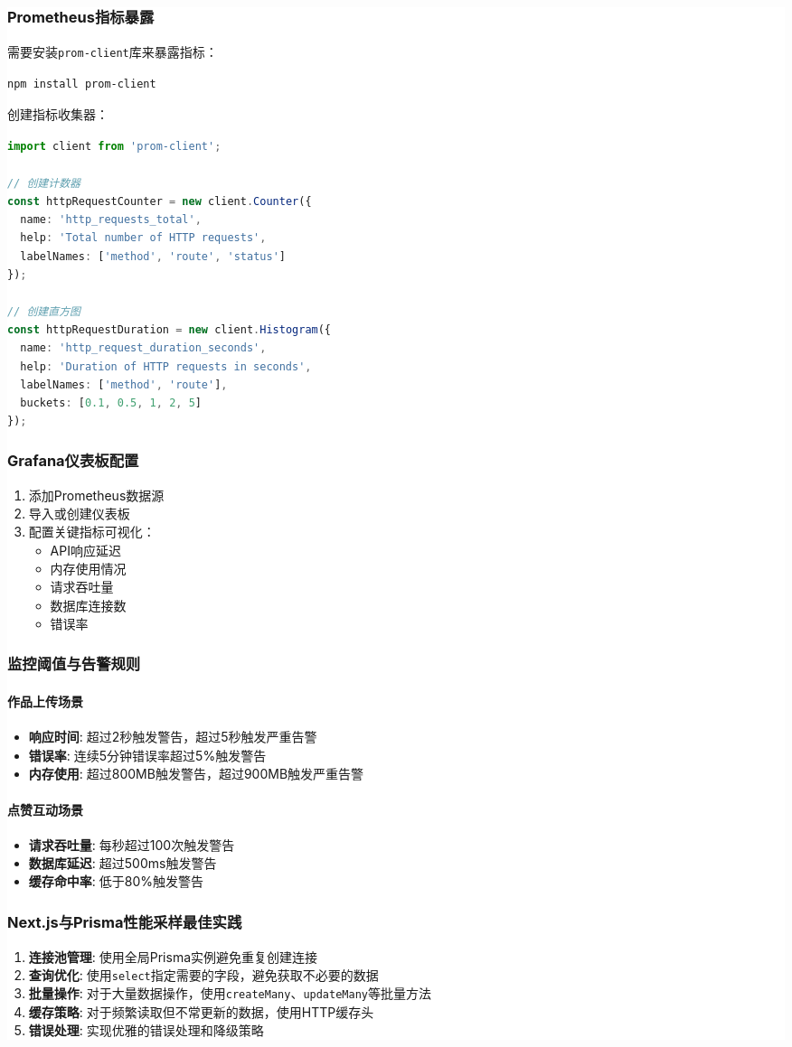 ### Prometheus指标暴露
需要安装`prom-client`库来暴露指标：

```bash
npm install prom-client
```

创建指标收集器：

```typescript
import client from 'prom-client';

// 创建计数器
const httpRequestCounter = new client.Counter({
  name: 'http_requests_total',
  help: 'Total number of HTTP requests',
  labelNames: ['method', 'route', 'status']
});

// 创建直方图
const httpRequestDuration = new client.Histogram({
  name: 'http_request_duration_seconds',
  help: 'Duration of HTTP requests in seconds',
  labelNames: ['method', 'route'],
  buckets: [0.1, 0.5, 1, 2, 5]
});
```

### Grafana仪表板配置
1. 添加Prometheus数据源
2. 导入或创建仪表板
3. 配置关键指标可视化：
   - API响应延迟
   - 内存使用情况
   - 请求吞吐量
   - 数据库连接数
   - 错误率

### 监控阈值与告警规则
#### 作品上传场景
- **响应时间**: 超过2秒触发警告，超过5秒触发严重告警
- **错误率**: 连续5分钟错误率超过5%触发警告
- **内存使用**: 超过800MB触发警告，超过900MB触发严重告警

#### 点赞互动场景
- **请求吞吐量**: 每秒超过100次触发警告
- **数据库延迟**: 超过500ms触发警告
- **缓存命中率**: 低于80%触发警告

### Next.js与Prisma性能采样最佳实践
1. **连接池管理**: 使用全局Prisma实例避免重复创建连接
2. **查询优化**: 使用`select`指定需要的字段，避免获取不必要的数据
3. **批量操作**: 对于大量数据操作，使用`createMany`、`updateMany`等批量方法
4. **缓存策略**: 对于频繁读取但不常更新的数据，使用HTTP缓存头
5. **错误处理**: 实现优雅的错误处理和降级策略
